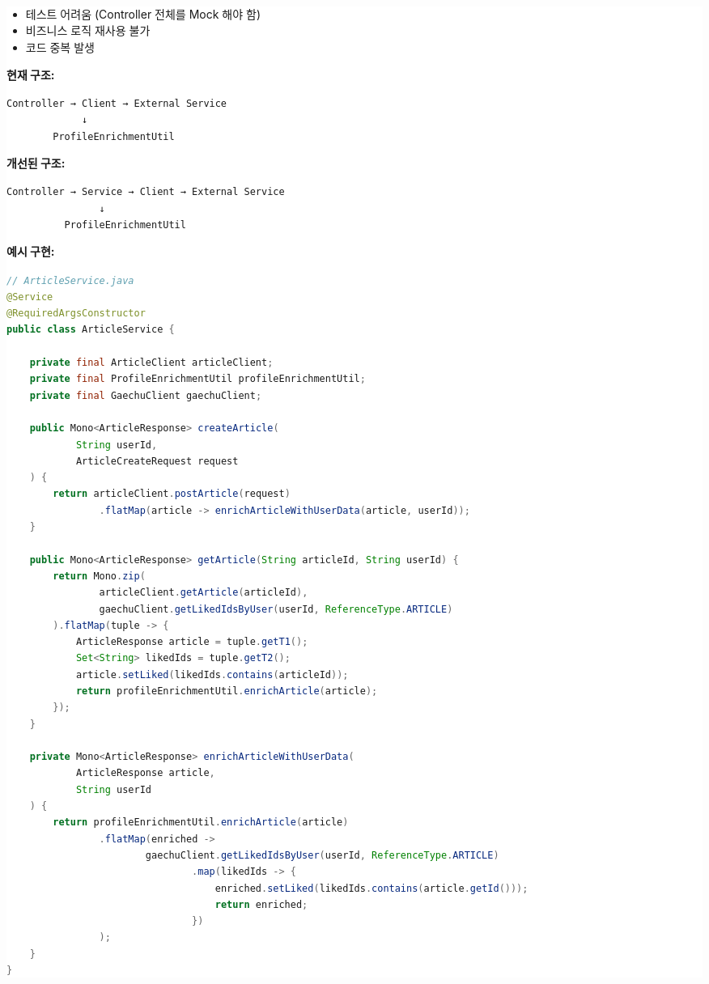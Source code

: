 - 테스트 어려움 (Controller 전체를 Mock 해야 함)
- 비즈니스 로직 재사용 불가
- 코드 중복 발생

**현재 구조:**

```
Controller → Client → External Service
             ↓
        ProfileEnrichmentUtil
```

**개선된 구조:**

```
Controller → Service → Client → External Service
                ↓
          ProfileEnrichmentUtil
```

**예시 구현:**

```java
// ArticleService.java
@Service
@RequiredArgsConstructor
public class ArticleService {
	
	private final ArticleClient articleClient;
	private final ProfileEnrichmentUtil profileEnrichmentUtil;
	private final GaechuClient gaechuClient;
	
	public Mono<ArticleResponse> createArticle(
			String userId,
			ArticleCreateRequest request
	) {
		return articleClient.postArticle(request)
				.flatMap(article -> enrichArticleWithUserData(article, userId));
	}
	
	public Mono<ArticleResponse> getArticle(String articleId, String userId) {
		return Mono.zip(
				articleClient.getArticle(articleId),
				gaechuClient.getLikedIdsByUser(userId, ReferenceType.ARTICLE)
		).flatMap(tuple -> {
			ArticleResponse article = tuple.getT1();
			Set<String> likedIds = tuple.getT2();
			article.setLiked(likedIds.contains(articleId));
			return profileEnrichmentUtil.enrichArticle(article);
		});
	}
	
	private Mono<ArticleResponse> enrichArticleWithUserData(
			ArticleResponse article,
			String userId
	) {
		return profileEnrichmentUtil.enrichArticle(article)
				.flatMap(enriched ->
						gaechuClient.getLikedIdsByUser(userId, ReferenceType.ARTICLE)
								.map(likedIds -> {
									enriched.setLiked(likedIds.contains(article.getId()));
									return enriched;
								})
				);
	}
}
```
